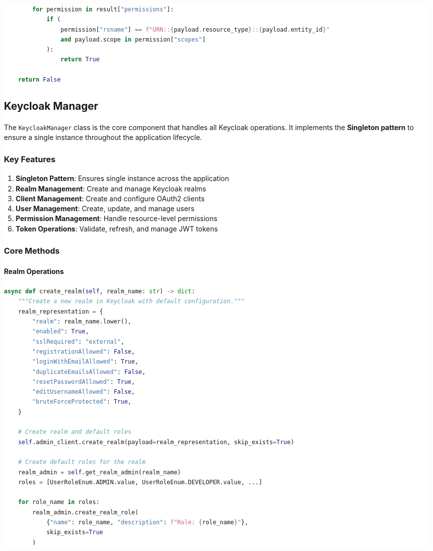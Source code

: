 ```python
        for permission in result["permissions"]:
            if (
                permission["rsname"] == f"URN::{payload.resource_type}::{payload.entity_id}"
                and payload.scope in permission["scopes"]
            ):
                return True
    
    return False
```

## Keycloak Manager

The `KeycloakManager` class is the core component that handles all Keycloak operations. It implements the **Singleton pattern** to ensure a single instance throughout the application lifecycle.

### Key Features

1. **Singleton Pattern**: Ensures single instance across the application
2. **Realm Management**: Create and manage Keycloak realms
3. **Client Management**: Create and configure OAuth2 clients
4. **User Management**: Create, update, and manage users
5. **Permission Management**: Handle resource-level permissions
6. **Token Operations**: Validate, refresh, and manage JWT tokens

### Core Methods

#### Realm Operations

```python
async def create_realm(self, realm_name: str) -> dict:
    """Create a new realm in Keycloak with default configuration."""
    realm_representation = {
        "realm": realm_name.lower(),
        "enabled": True,
        "sslRequired": "external",
        "registrationAllowed": False,
        "loginWithEmailAllowed": True,
        "duplicateEmailsAllowed": False,
        "resetPasswordAllowed": True,
        "editUsernameAllowed": False,
        "bruteForceProtected": True,
    }
    
    # Create realm and default roles
    self.admin_client.create_realm(payload=realm_representation, skip_exists=True)
    
    # Create default roles for the realm
    realm_admin = self.get_realm_admin(realm_name)
    roles = [UserRoleEnum.ADMIN.value, UserRoleEnum.DEVELOPER.value, ...]
    
    for role_name in roles:
        realm_admin.create_realm_role(
            {"name": role_name, "description": f"Role: {role_name}"}, 
            skip_exists=True
        )
```
